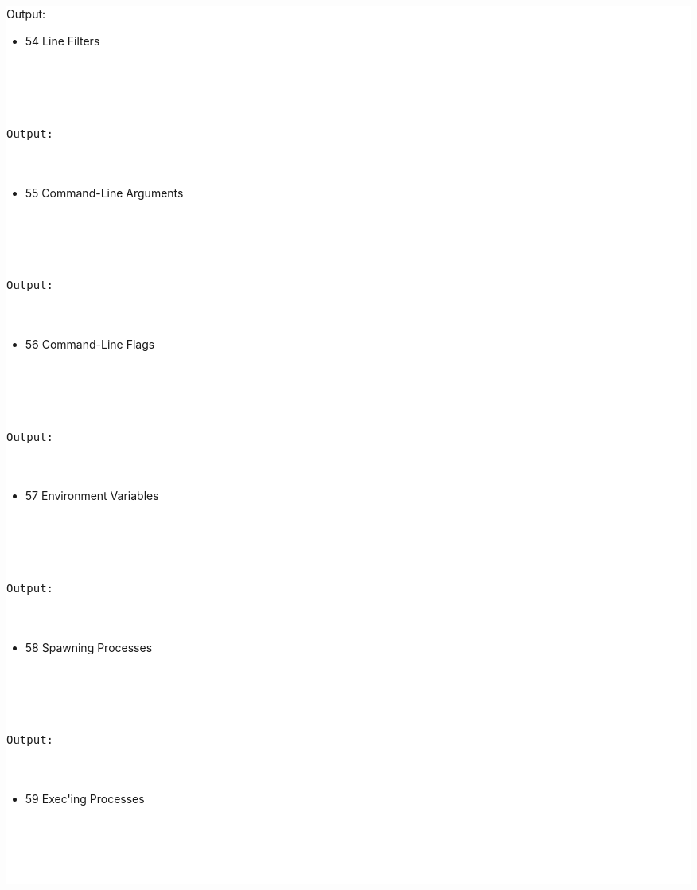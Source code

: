 


Output:


</pre>


- 54 Line Filters
<pre>




Output:


</pre>


- 55 Command-Line Arguments
<pre>




Output:


</pre>


- 56 Command-Line Flags
<pre>




Output:


</pre>


- 57 Environment Variables
<pre>




Output:


</pre>


- 58 Spawning Processes
<pre>




Output:


</pre>


- 59 Exec'ing Processes
<pre>

